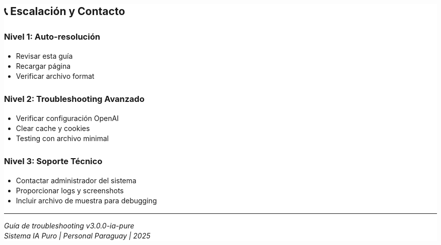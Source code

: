 
## 📞 Escalación y Contacto

### **Nivel 1: Auto-resolución**
- Revisar esta guía
- Recargar página
- Verificar archivo format

### **Nivel 2: Troubleshooting Avanzado**
- Verificar configuración OpenAI
- Clear cache y cookies
- Testing con archivo minimal

### **Nivel 3: Soporte Técnico**
- Contactar administrador del sistema
- Proporcionar logs y screenshots
- Incluir archivo de muestra para debugging

---

*Guía de troubleshooting v3.0.0-ia-pure*  
*Sistema IA Puro | Personal Paraguay | 2025*